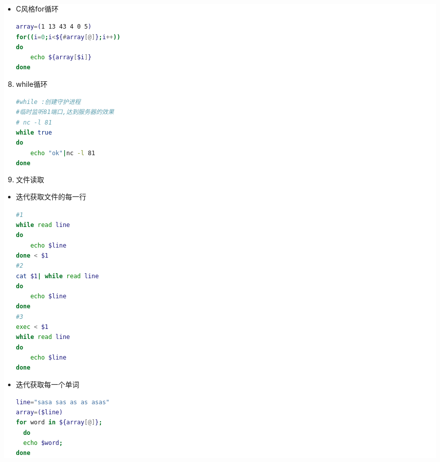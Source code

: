   

- C风格for循环

  ```bash
  array=(1 13 43 4 0 5)
  for((i=0;i<${#array[@]};i++))
  do
      echo ${array[$i]}
  done
  ```

  

8. while循环

   ```bash
   #while :创建守护进程
   #临时监听81端口,达到服务器的效果
   # nc -l 81
   while true
   do
       echo "ok"|nc -l 81
   done
   
   ```

   

9. 文件读取

- 迭代获取文件的每一行

  ```bash
  #1
  while read line
  do
      echo $line
  done < $1
  #2
  cat $1| while read line
  do
      echo $line
  done
  #3
  exec < $1
  while read line
  do
      echo $line
  done
  ```

  

- 迭代获取每一个单词

  ```bash
  line="sasa sas as as asas"
  array=($line)
  for word in ${array[@]};
  	do
  	echo $word;
  done
  ```

